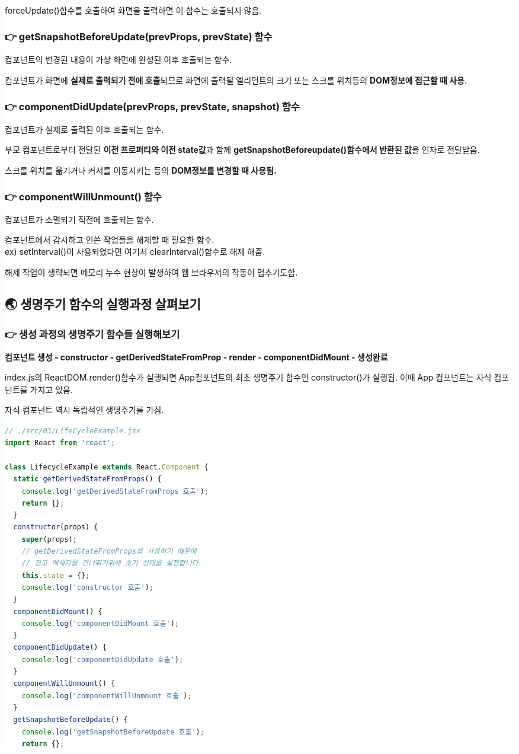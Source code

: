 forceUpdate()함수를 호출하여 화면을 출력하면 이 함수는 호출되지 않음.



### 👉 getSnapshotBeforeUpdate(prevProps, prevState) 함수

컴포넌트의 변경된 내용이 가상 화면에 완성된 이후 호출되는 함수.

컴포넌트가 화면에 **실제로 출력되기 전에 호출**되므로 화면에 출력될 엘리먼트의 크기 또는 스크롤 위치등의 **DOM정보에 접근할 때 사용**.



### 👉 componentDidUpdate(prevProps, prevState, snapshot) 함수

컴포넌트가 실제로 출력된 이후 호출되는 함수.

부모 컴포넌트로부터 전달된 **이전 프로퍼티와 이전 state값**과 함께 **getSnapshotBeforeupdate()함수에서 반환된 값**을 인자로 전달받음.

스크롤 위치를 옮기거나 커서를 이동시키는 등의 **DOM정보를 변경할 때 사용됨.**



### 👉 componentWillUnmount() 함수

컴포넌트가 소멸되기 직전에 호출되는 함수.

컴포넌트에서 감시하고 인쓴 작업들을 해제할 때 필요한 함수.<br/>ex) setInterval()이 사용되었다면 여기서 clearInterval()함수로 해제 해줌.

해제 작업이 생략되면 메모리 누수 현상이 발생하여 웹 브라우저의 작동이 멈추기도함.



## 🌏 생명주기 함수의 실행과정 살펴보기

### 👉 생성 과정의 생명주기 함수들 실행해보기

**컴포넌트 생성 - constructor - getDerivedStateFromProp - render - componentDidMount - 생성완료**

index.js의 ReactDOM.render()함수가 실행되면 App컴포넌트의 최초 생명주기 함수인 constructor()가 실행됨. 이때 App 컴포넌트는 자식 컴포넌트를 가지고 있음.

자식 컴포넌트 역시 독립적인 생명주기를 가짐.

```jsx
// ./src/03/LifeCycleExample.jsx
import React from 'react';

class LifecycleExample extends React.Component {
  static getDerivedStateFromProps() {
    console.log('getDerivedStateFromProps 호출');
    return {};
  }
  constructor(props) {
    super(props);
    // getDerivedStateFromProps를 사용하기 때문에
    // 경고 메세지를 건너뛰기위해 초기 상태를 설정합니다.
    this.state = {};
    console.log('constructor 호출');
  }
  componentDidMount() {
    console.log('componentDidMount 호출');
  }
  componentDidUpdate() {
    console.log('componentDidUpdate 호출');
  }
  componentWillUnmount() {
    console.log('componentWillUnmount 호출');
  }
  getSnapshotBeforeUpdate() {
    console.log('getSnapshotBeforeUpdate 호출');
    return {};
```